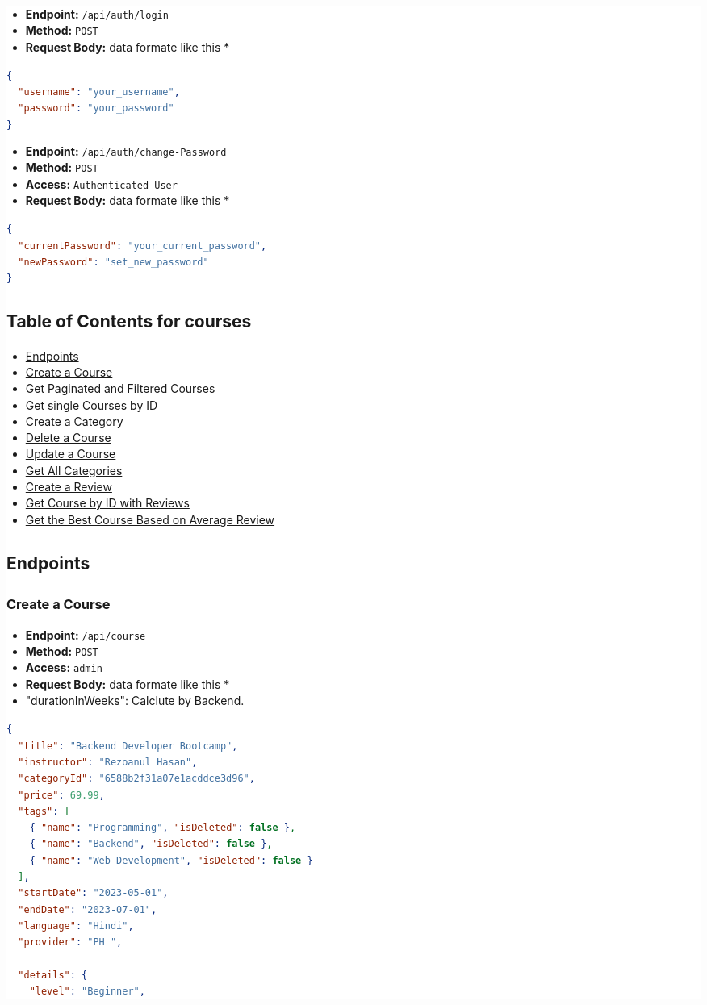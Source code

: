 - **Endpoint:** `/api/auth/login`
- **Method:** `POST`
- **Request Body:** data formate like this \*

```json
{
  "username": "your_username",
  "password": "your_password"
}
```

- **Endpoint:** `/api/auth/change-Password`
- **Method:** `POST`
- **Access:** `Authenticated User`
- **Request Body:** data formate like this \*

```json
{
  "currentPassword": "your_current_password",
  "newPassword": "set_new_password"
}
```

## Table of Contents for courses

- [Endpoints](#endpoints)
- [Create a Course](#create-a-course)
- [Get Paginated and Filtered Courses](#get-paginated-and-filtered-courses)
- [Get single Courses by ID](#get-single-course-by-id)
- [Create a Category](#create-a-category)
- [Delete a Course](#delete-a-course)
- [Update a Course](#update-a-course)
- [Get All Categories](#get-all-categories)
- [Create a Review](#create-a-review)
- [Get Course by ID with Reviews](#get-course-by-id-with-reviews)
- [Get the Best Course Based on Average Review](#get-the-best-course-based-on-average-review)

## Endpoints

### Create a Course

- **Endpoint:** `/api/course`
- **Method:** `POST`
- **Access:** `admin`
- **Request Body:** data formate like this \*
- "durationInWeeks": Calclute by Backend.

```json
{
  "title": "Backend Developer Bootcamp",
  "instructor": "Rezoanul Hasan",
  "categoryId": "6588b2f31a07e1acddce3d96",
  "price": 69.99,
  "tags": [
    { "name": "Programming", "isDeleted": false },
    { "name": "Backend", "isDeleted": false },
    { "name": "Web Development", "isDeleted": false }
  ],
  "startDate": "2023-05-01",
  "endDate": "2023-07-01",
  "language": "Hindi",
  "provider": "PH ",

  "details": {
    "level": "Beginner",
```